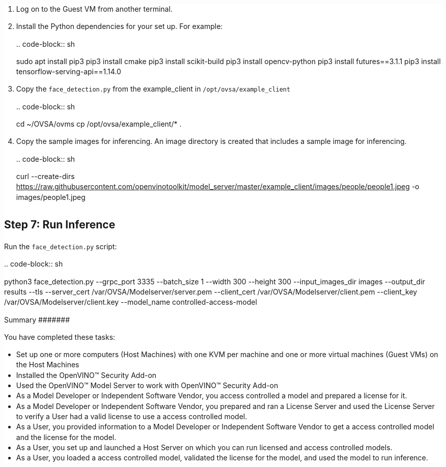 1. Log on to the Guest VM from another terminal.

2. Install the Python dependencies for your set up. For example:

   .. code-block:: sh
      
      sudo apt install pip3
      pip3 install cmake
      pip3 install scikit-build
      pip3 install opencv-python
      pip3 install futures==3.1.1
      pip3 install tensorflow-serving-api==1.14.0
   
3. Copy the ``face_detection.py`` from the example_client in ``/opt/ovsa/example_client``

   .. code-block:: sh
      
      cd ~/OVSA/ovms
      cp /opt/ovsa/example_client/* .
   
4. Copy the sample images for inferencing. An image directory is created that includes a sample image for inferencing.

   .. code-block:: sh
      
      curl --create-dirs https://raw.githubusercontent.com/openvinotoolkit/model_server/master/example_client/images/people/people1.jpeg -o images/people1.jpeg
   

Step 7: Run Inference
---------------------

Run the ``face_detection.py`` script:

.. code-block:: sh
   
   python3 face_detection.py --grpc_port 3335 --batch_size 1 --width 300 --height 300 --input_images_dir images --output_dir results --tls --server_cert /var/OVSA/Modelserver/server.pem --client_cert /var/OVSA/Modelserver/client.pem --client_key /var/OVSA/Modelserver/client.key --model_name controlled-access-model


Summary
#######

You have completed these tasks:
- Set up one or more computers (Host Machines) with one KVM per machine and one or more virtual machines (Guest VMs) on the Host Machines
- Installed the OpenVINO™ Security Add-on 
- Used the OpenVINO™ Model Server to work with OpenVINO™ Security Add-on 
- As a Model Developer or Independent Software Vendor, you access controlled a model and prepared a license for it.
- As a Model Developer or Independent Software Vendor, you prepared and ran a License Server and used the License Server to verify a User had a valid license to use a access controlled model.
- As a User, you provided information to a Model Developer or Independent Software Vendor to get a access controlled model and the license for the model.
- As a User, you set up and launched a Host Server on which you can run licensed and access controlled models.
- As a User, you loaded a access controlled model, validated the license for the model, and used the model to run inference.
